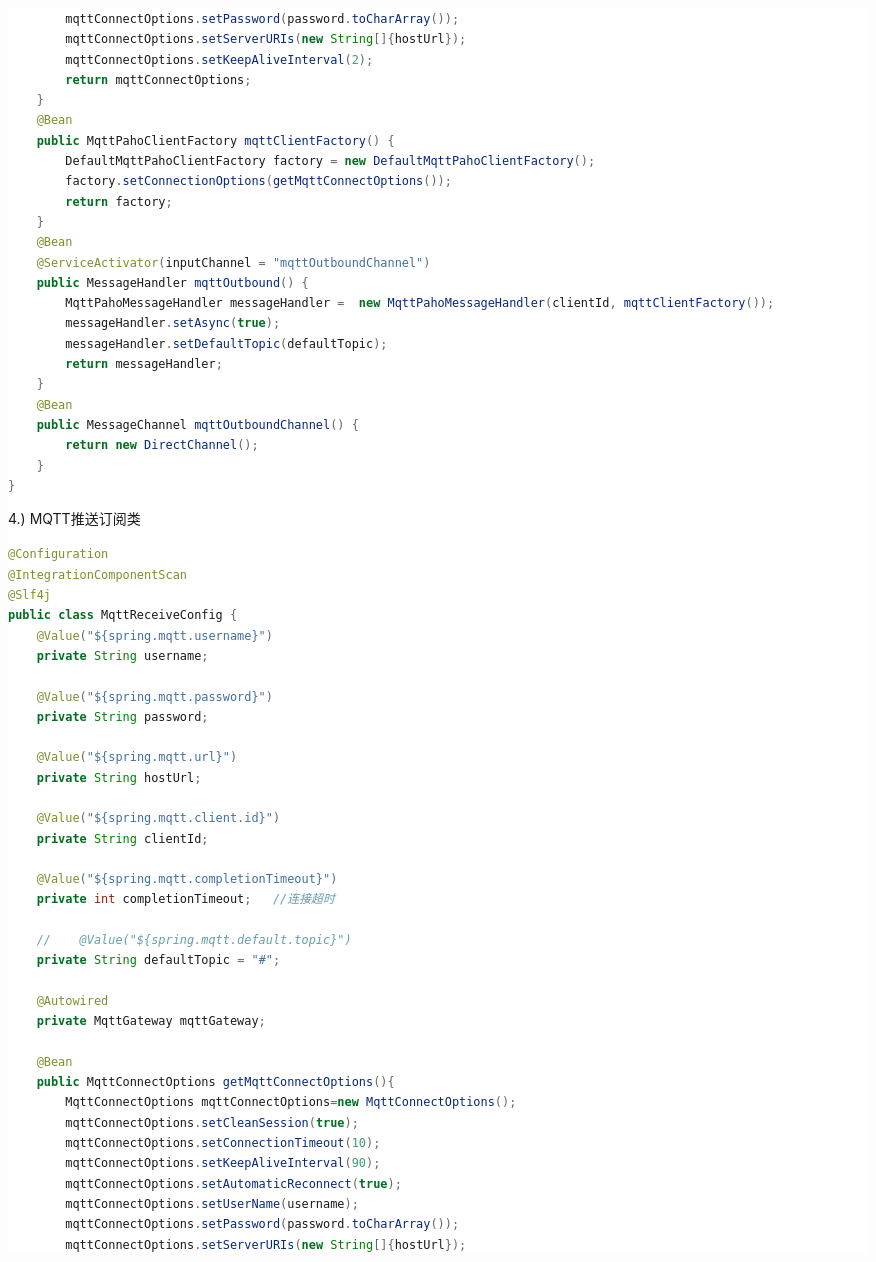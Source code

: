 ```java
        mqttConnectOptions.setPassword(password.toCharArray());
        mqttConnectOptions.setServerURIs(new String[]{hostUrl});
        mqttConnectOptions.setKeepAliveInterval(2);
        return mqttConnectOptions;
    }
    @Bean
    public MqttPahoClientFactory mqttClientFactory() {
        DefaultMqttPahoClientFactory factory = new DefaultMqttPahoClientFactory();
        factory.setConnectionOptions(getMqttConnectOptions());
        return factory;
    }
    @Bean
    @ServiceActivator(inputChannel = "mqttOutboundChannel")
    public MessageHandler mqttOutbound() {
        MqttPahoMessageHandler messageHandler =  new MqttPahoMessageHandler(clientId, mqttClientFactory());
        messageHandler.setAsync(true);
        messageHandler.setDefaultTopic(defaultTopic);
        return messageHandler;
    }
    @Bean
    public MessageChannel mqttOutboundChannel() {
        return new DirectChannel();
    }
}
```
4.) MQTT推送订阅类     
```java
@Configuration
@IntegrationComponentScan
@Slf4j
public class MqttReceiveConfig {
    @Value("${spring.mqtt.username}")
    private String username;

    @Value("${spring.mqtt.password}")
    private String password;

    @Value("${spring.mqtt.url}")
    private String hostUrl;

    @Value("${spring.mqtt.client.id}")
    private String clientId;

    @Value("${spring.mqtt.completionTimeout}")
    private int completionTimeout;   //连接超时

    //    @Value("${spring.mqtt.default.topic}")
    private String defaultTopic = "#";

    @Autowired
    private MqttGateway mqttGateway;
    
    @Bean
    public MqttConnectOptions getMqttConnectOptions(){
        MqttConnectOptions mqttConnectOptions=new MqttConnectOptions();
        mqttConnectOptions.setCleanSession(true);
        mqttConnectOptions.setConnectionTimeout(10);
        mqttConnectOptions.setKeepAliveInterval(90);
        mqttConnectOptions.setAutomaticReconnect(true);
        mqttConnectOptions.setUserName(username);
        mqttConnectOptions.setPassword(password.toCharArray());
        mqttConnectOptions.setServerURIs(new String[]{hostUrl});
```